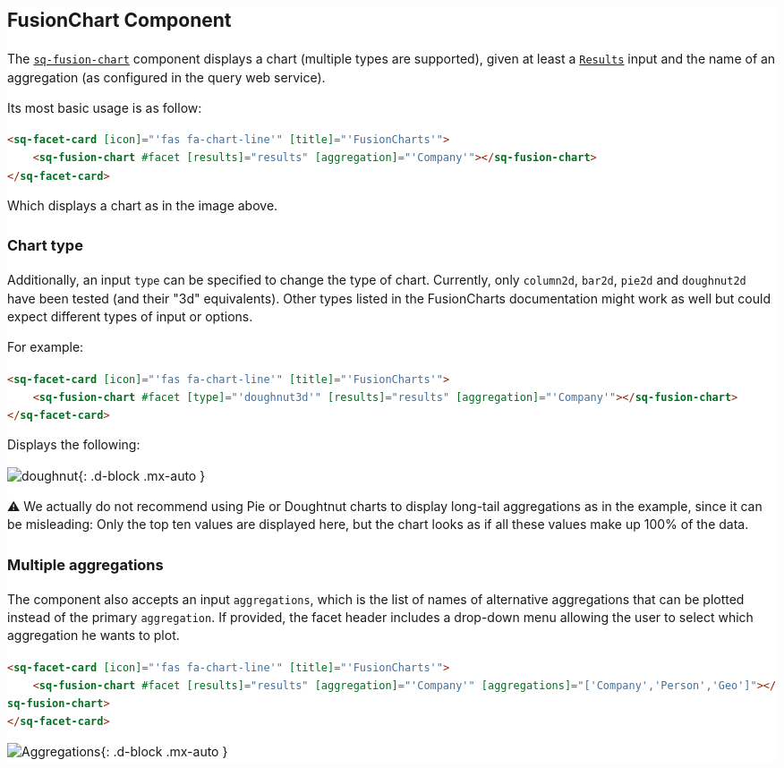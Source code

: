 ## FusionChart Component

<doc-chart></doc-chart>

The [`sq-fusion-chart`]({{site.baseurl}}analytics/components/FusionChart.html) component displays a chart (multiple types are supported), given at least a [`Results`]({{site.baseurl}}core/interfaces/Results.html) input and the name of an aggregation (as configured in the query web service).

Its most basic usage is as follow:

```html
<sq-facet-card [icon]="'fas fa-chart-line'" [title]="'FusionCharts'">
    <sq-fusion-chart #facet [results]="results" [aggregation]="'Company'"></sq-fusion-chart>
</sq-facet-card>
```

Which displays a chart as in the image above.

### Chart type

Additionally, an input `type` can be specified to change the type of chart. Currently, only `column2d`, `bar2d`, `pie2d` and `doughnut2d` have been tested (and their "3d" equivalents). Other types listed in the FusionCharts documentation might work as well but could expect different types of input or options.

For example:

```html
<sq-facet-card [icon]="'fas fa-chart-line'" [title]="'FusionCharts'">
    <sq-fusion-chart #facet [type]="'doughnut3d'" [results]="results" [aggregation]="'Company'"></sq-fusion-chart>
</sq-facet-card>
```

Displays the following:

![doughnut]({{site.baseurl}}assets/modules/fusioncharts/doughnut3d.png){: .d-block .mx-auto }

⚠️ We actually do not recommend using Pie or Doughtnut charts to display long-tail aggregations as in the example, since it can be misleading: Only the top ten values are displayed here, but the chart looks as if all these values make up 100% of the data.

### Multiple aggregations

The component also accepts an input `aggregations`, which is the list of names of alternative aggregations that can be plotted instead of the primary `aggregation`. If provided, the facet header includes a drop-down menu allowing the user to select which aggregation he wants to plot.

```html
<sq-facet-card [icon]="'fas fa-chart-line'" [title]="'FusionCharts'">
    <sq-fusion-chart #facet [results]="results" [aggregation]="'Company'" [aggregations]="['Company','Person','Geo']"></sq-fusion-chart>
</sq-facet-card>
```

![Aggregations]({{site.baseurl}}assets/modules/fusioncharts/aggregations.png){: .d-block .mx-auto }
